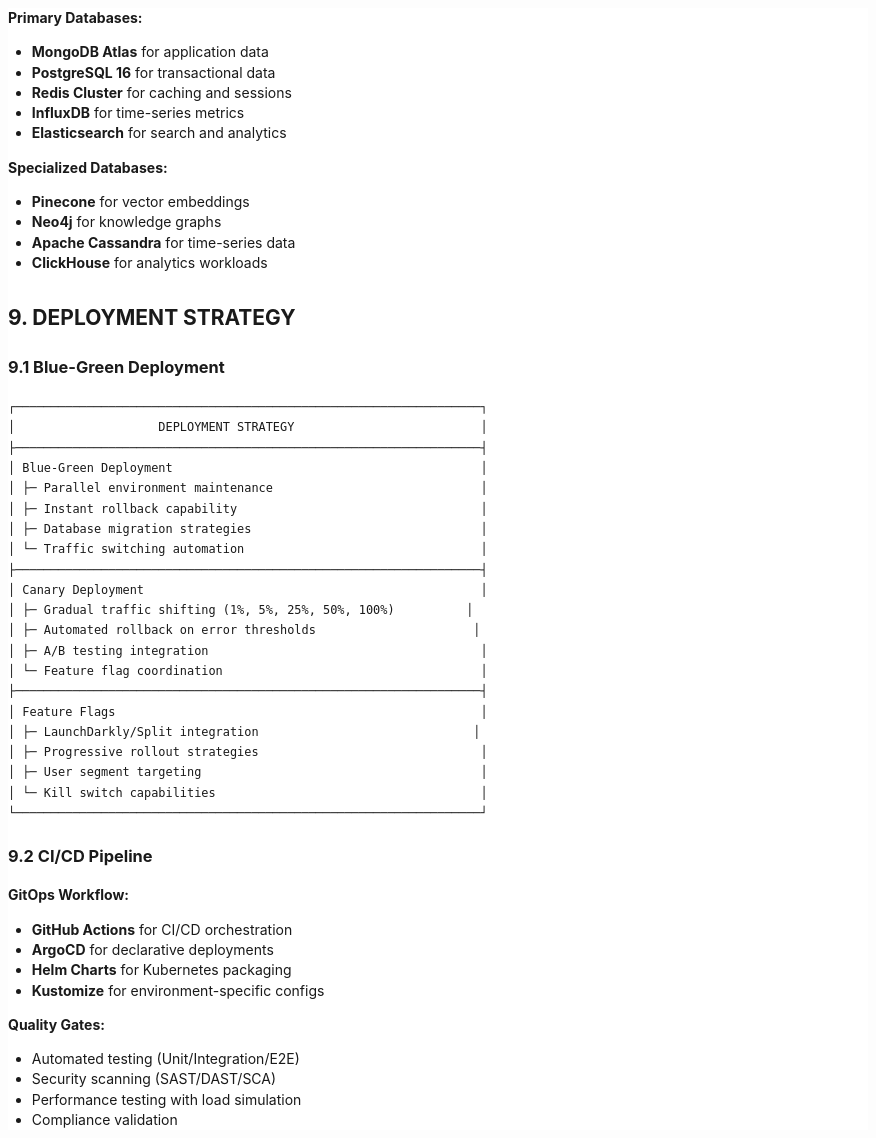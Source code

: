 **Primary Databases:**
- **MongoDB Atlas** for application data
- **PostgreSQL 16** for transactional data
- **Redis Cluster** for caching and sessions
- **InfluxDB** for time-series metrics
- **Elasticsearch** for search and analytics

**Specialized Databases:**
- **Pinecone** for vector embeddings
- **Neo4j** for knowledge graphs
- **Apache Cassandra** for time-series data
- **ClickHouse** for analytics workloads

## 9. DEPLOYMENT STRATEGY

### 9.1 Blue-Green Deployment

```
┌─────────────────────────────────────────────────────────────────┐
│                    DEPLOYMENT STRATEGY                          │
├─────────────────────────────────────────────────────────────────┤
│ Blue-Green Deployment                                           │
│ ├─ Parallel environment maintenance                             │
│ ├─ Instant rollback capability                                  │
│ ├─ Database migration strategies                                │
│ └─ Traffic switching automation                                 │
├─────────────────────────────────────────────────────────────────┤
│ Canary Deployment                                               │
│ ├─ Gradual traffic shifting (1%, 5%, 25%, 50%, 100%)          │
│ ├─ Automated rollback on error thresholds                      │
│ ├─ A/B testing integration                                      │
│ └─ Feature flag coordination                                    │
├─────────────────────────────────────────────────────────────────┤
│ Feature Flags                                                   │
│ ├─ LaunchDarkly/Split integration                              │
│ ├─ Progressive rollout strategies                               │
│ ├─ User segment targeting                                       │
│ └─ Kill switch capabilities                                     │
└─────────────────────────────────────────────────────────────────┘
```

### 9.2 CI/CD Pipeline

**GitOps Workflow:**
- **GitHub Actions** for CI/CD orchestration
- **ArgoCD** for declarative deployments
- **Helm Charts** for Kubernetes packaging
- **Kustomize** for environment-specific configs

**Quality Gates:**
- Automated testing (Unit/Integration/E2E)
- Security scanning (SAST/DAST/SCA)
- Performance testing with load simulation
- Compliance validation
